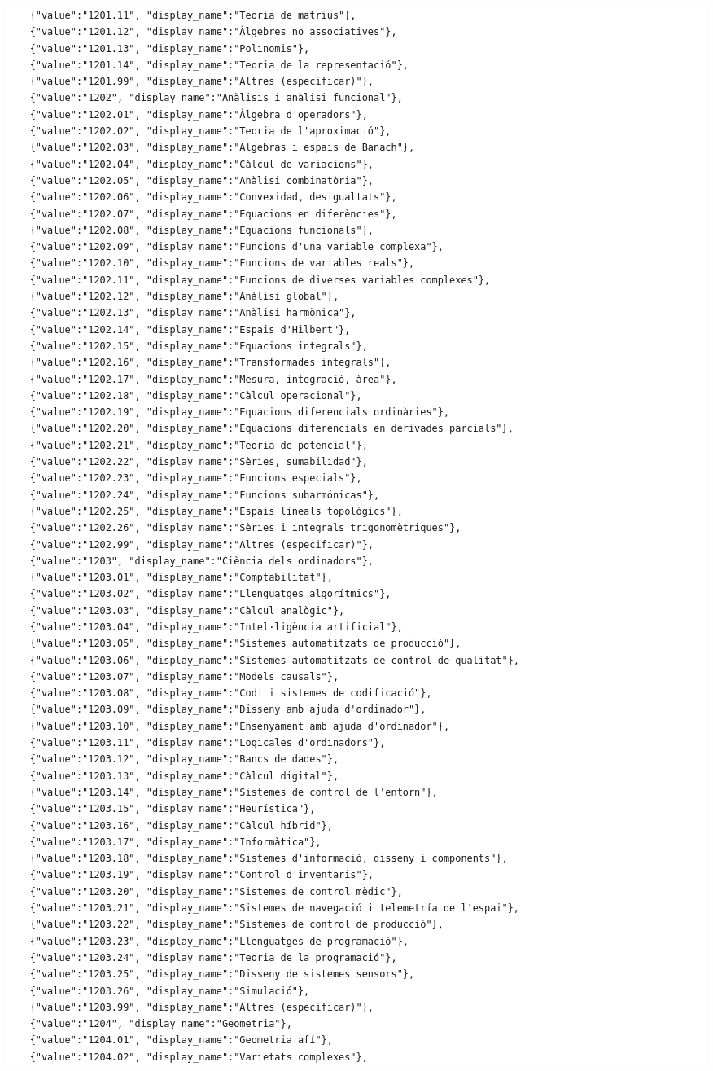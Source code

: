 		{"value":"1201.11", "display_name":"Teoria de matrius"},
		{"value":"1201.12", "display_name":"Àlgebres no associatives"},
		{"value":"1201.13", "display_name":"Polinomis"},
		{"value":"1201.14", "display_name":"Teoria de la representació"},
		{"value":"1201.99", "display_name":"Altres (especificar)"},
		{"value":"1202", "display_name":"Anàlisis i anàlisi funcional"},
		{"value":"1202.01", "display_name":"Àlgebra d'operadors"},
		{"value":"1202.02", "display_name":"Teoria de l'aproximació"},
		{"value":"1202.03", "display_name":"Algebras i espais de Banach"},
		{"value":"1202.04", "display_name":"Càlcul de variacions"},
		{"value":"1202.05", "display_name":"Anàlisi combinatòria"},
		{"value":"1202.06", "display_name":"Convexidad, desigualtats"},
		{"value":"1202.07", "display_name":"Equacions en diferències"},
		{"value":"1202.08", "display_name":"Equacions funcionals"},
		{"value":"1202.09", "display_name":"Funcions d'una variable complexa"},
		{"value":"1202.10", "display_name":"Funcions de variables reals"},
		{"value":"1202.11", "display_name":"Funcions de diverses variables complexes"},
		{"value":"1202.12", "display_name":"Anàlisi global"},
		{"value":"1202.13", "display_name":"Anàlisi harmònica"},
		{"value":"1202.14", "display_name":"Espais d'Hilbert"},
		{"value":"1202.15", "display_name":"Equacions integrals"},
		{"value":"1202.16", "display_name":"Transformades integrals"},
		{"value":"1202.17", "display_name":"Mesura, integració, àrea"},
		{"value":"1202.18", "display_name":"Càlcul operacional"},
		{"value":"1202.19", "display_name":"Equacions diferencials ordinàries"},
		{"value":"1202.20", "display_name":"Equacions diferencials en derivades parcials"},
		{"value":"1202.21", "display_name":"Teoria de potencial"},
		{"value":"1202.22", "display_name":"Sèries, sumabilidad"},
		{"value":"1202.23", "display_name":"Funcions especials"},
		{"value":"1202.24", "display_name":"Funcions subarmónicas"},
		{"value":"1202.25", "display_name":"Espais lineals topològics"},
		{"value":"1202.26", "display_name":"Sèries i integrals trigonomètriques"},
		{"value":"1202.99", "display_name":"Altres (especificar)"},
		{"value":"1203", "display_name":"Ciència dels ordinadors"},
		{"value":"1203.01", "display_name":"Comptabilitat"},
		{"value":"1203.02", "display_name":"Llenguatges algorítmics"},
		{"value":"1203.03", "display_name":"Càlcul analògic"},
		{"value":"1203.04", "display_name":"Intel·ligència artificial"},
		{"value":"1203.05", "display_name":"Sistemes automatitzats de producció"},
		{"value":"1203.06", "display_name":"Sistemes automatitzats de control de qualitat"},
		{"value":"1203.07", "display_name":"Models causals"},
		{"value":"1203.08", "display_name":"Codi i sistemes de codificació"},
		{"value":"1203.09", "display_name":"Disseny amb ajuda d'ordinador"},
		{"value":"1203.10", "display_name":"Ensenyament amb ajuda d'ordinador"},
		{"value":"1203.11", "display_name":"Logicales d'ordinadors"},
		{"value":"1203.12", "display_name":"Bancs de dades"},
		{"value":"1203.13", "display_name":"Càlcul digital"},
		{"value":"1203.14", "display_name":"Sistemes de control de l'entorn"},
		{"value":"1203.15", "display_name":"Heurística"},
		{"value":"1203.16", "display_name":"Càlcul híbrid"},
		{"value":"1203.17", "display_name":"Informàtica"},
		{"value":"1203.18", "display_name":"Sistemes d'informació, disseny i components"},
		{"value":"1203.19", "display_name":"Control d'inventaris"},
		{"value":"1203.20", "display_name":"Sistemes de control mèdic"},
		{"value":"1203.21", "display_name":"Sistemes de navegació i telemetría de l'espai"},
		{"value":"1203.22", "display_name":"Sistemes de control de producció"},
		{"value":"1203.23", "display_name":"Llenguatges de programació"},
		{"value":"1203.24", "display_name":"Teoria de la programació"},
		{"value":"1203.25", "display_name":"Disseny de sistemes sensors"},
		{"value":"1203.26", "display_name":"Simulació"},
		{"value":"1203.99", "display_name":"Altres (especificar)"},
		{"value":"1204", "display_name":"Geometria"},
		{"value":"1204.01", "display_name":"Geometria afí"},
		{"value":"1204.02", "display_name":"Varietats complexes"},
